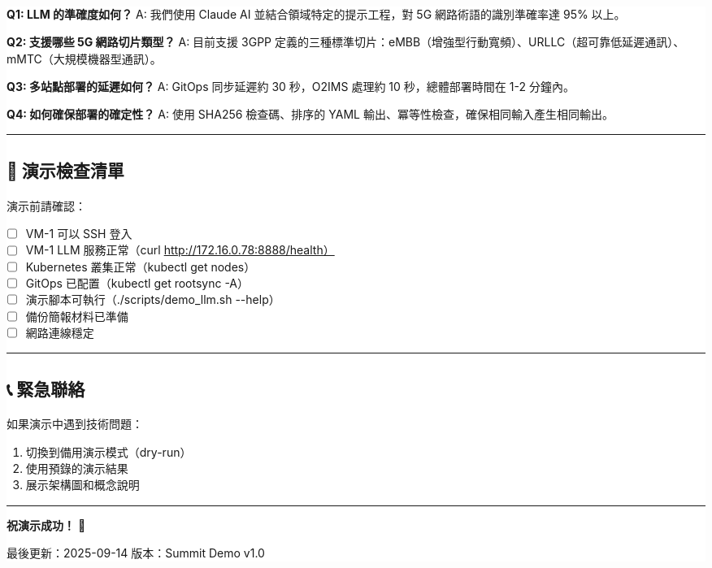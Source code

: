 **Q1: LLM 的準確度如何？**
A: 我們使用 Claude AI 並結合領域特定的提示工程，對 5G 網路術語的識別準確率達 95% 以上。

**Q2: 支援哪些 5G 網路切片類型？**
A: 目前支援 3GPP 定義的三種標準切片：eMBB（增強型行動寬頻）、URLLC（超可靠低延遲通訊）、mMTC（大規模機器型通訊）。

**Q3: 多站點部署的延遲如何？**
A: GitOps 同步延遲約 30 秒，O2IMS 處理約 10 秒，總體部署時間在 1-2 分鐘內。

**Q4: 如何確保部署的確定性？**
A: 使用 SHA256 檢查碼、排序的 YAML 輸出、冪等性檢查，確保相同輸入產生相同輸出。

---

## 🎯 演示檢查清單

演示前請確認：
- [ ] VM-1 可以 SSH 登入
- [ ] VM-1 LLM 服務正常（curl http://172.16.0.78:8888/health）
- [ ] Kubernetes 叢集正常（kubectl get nodes）
- [ ] GitOps 已配置（kubectl get rootsync -A）
- [ ] 演示腳本可執行（./scripts/demo_llm.sh --help）
- [ ] 備份簡報材料已準備
- [ ] 網路連線穩定

---

## 📞 緊急聯絡

如果演示中遇到技術問題：
1. 切換到備用演示模式（dry-run）
2. 使用預錄的演示結果
3. 展示架構圖和概念說明

---

**祝演示成功！** 🚀

最後更新：2025-09-14
版本：Summit Demo v1.0